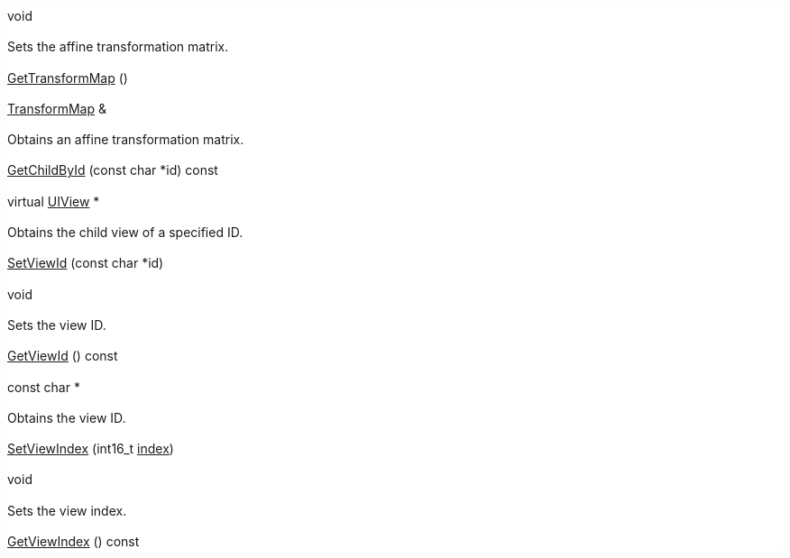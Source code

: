 <td class="cellrowborder" valign="top" width="50%" headers="mcps1.1.3.1.2 "><p id="p527076811093533"><a name="p527076811093533"></a><a name="p527076811093533"></a>void </p>
<p id="p182701266093533"><a name="p182701266093533"></a><a name="p182701266093533"></a>Sets the affine transformation matrix. </p>
</td>
</tr>
<tr id="row1865399283093533"><td class="cellrowborder" valign="top" width="50%" headers="mcps1.1.3.1.1 "><p id="p1495364122093533"><a name="p1495364122093533"></a><a name="p1495364122093533"></a><a href="graphic.md#gab8cee5a7052a88722768c8ed1324abc1">GetTransformMap</a> ()</p>
</td>
<td class="cellrowborder" valign="top" width="50%" headers="mcps1.1.3.1.2 "><p id="p551281452093533"><a name="p551281452093533"></a><a name="p551281452093533"></a><a href="ohos-transformmap.md">TransformMap</a> &amp; </p>
<p id="p1506387769093533"><a name="p1506387769093533"></a><a name="p1506387769093533"></a>Obtains an affine transformation matrix. </p>
</td>
</tr>
<tr id="row1289024990093533"><td class="cellrowborder" valign="top" width="50%" headers="mcps1.1.3.1.1 "><p id="p1255916369093533"><a name="p1255916369093533"></a><a name="p1255916369093533"></a><a href="graphic.md#ga0573aa25307c22319db4629781b5cad2">GetChildById</a> (const char *id) const</p>
</td>
<td class="cellrowborder" valign="top" width="50%" headers="mcps1.1.3.1.2 "><p id="p135443167093533"><a name="p135443167093533"></a><a name="p135443167093533"></a>virtual <a href="ohos-uiview.md">UIView</a> * </p>
<p id="p1614630784093533"><a name="p1614630784093533"></a><a name="p1614630784093533"></a>Obtains the child view of a specified ID. </p>
</td>
</tr>
<tr id="row1283312426093533"><td class="cellrowborder" valign="top" width="50%" headers="mcps1.1.3.1.1 "><p id="p1267780606093533"><a name="p1267780606093533"></a><a name="p1267780606093533"></a><a href="graphic.md#ga0caaa15c9b304673331e778a266be77f">SetViewId</a> (const char *id)</p>
</td>
<td class="cellrowborder" valign="top" width="50%" headers="mcps1.1.3.1.2 "><p id="p1321437264093533"><a name="p1321437264093533"></a><a name="p1321437264093533"></a>void </p>
<p id="p885906197093533"><a name="p885906197093533"></a><a name="p885906197093533"></a>Sets the view ID. </p>
</td>
</tr>
<tr id="row1702074549093533"><td class="cellrowborder" valign="top" width="50%" headers="mcps1.1.3.1.1 "><p id="p480013545093533"><a name="p480013545093533"></a><a name="p480013545093533"></a><a href="graphic.md#gad6c7644bd2abfa3c92d80776b0bd1936">GetViewId</a> () const</p>
</td>
<td class="cellrowborder" valign="top" width="50%" headers="mcps1.1.3.1.2 "><p id="p1159962678093533"><a name="p1159962678093533"></a><a name="p1159962678093533"></a>const char * </p>
<p id="p1611678085093533"><a name="p1611678085093533"></a><a name="p1611678085093533"></a>Obtains the view ID. </p>
</td>
</tr>
<tr id="row2011679896093533"><td class="cellrowborder" valign="top" width="50%" headers="mcps1.1.3.1.1 "><p id="p1904735936093533"><a name="p1904735936093533"></a><a name="p1904735936093533"></a><a href="graphic.md#ga77a961aa53567c5214508b4569801c16">SetViewIndex</a> (int16_t <a href="en-us_topic_0000001055198076.md#ga1d3748ca570dcb09a2fb28e8015107dd">index</a>)</p>
</td>
<td class="cellrowborder" valign="top" width="50%" headers="mcps1.1.3.1.2 "><p id="p1146280947093533"><a name="p1146280947093533"></a><a name="p1146280947093533"></a>void </p>
<p id="p824864020093533"><a name="p824864020093533"></a><a name="p824864020093533"></a>Sets the view index. </p>
</td>
</tr>
<tr id="row882795757093533"><td class="cellrowborder" valign="top" width="50%" headers="mcps1.1.3.1.1 "><p id="p1806410360093533"><a name="p1806410360093533"></a><a name="p1806410360093533"></a><a href="graphic.md#ga62f51715b6d420a296ebe0296717b906">GetViewIndex</a> () const</p>
</td>